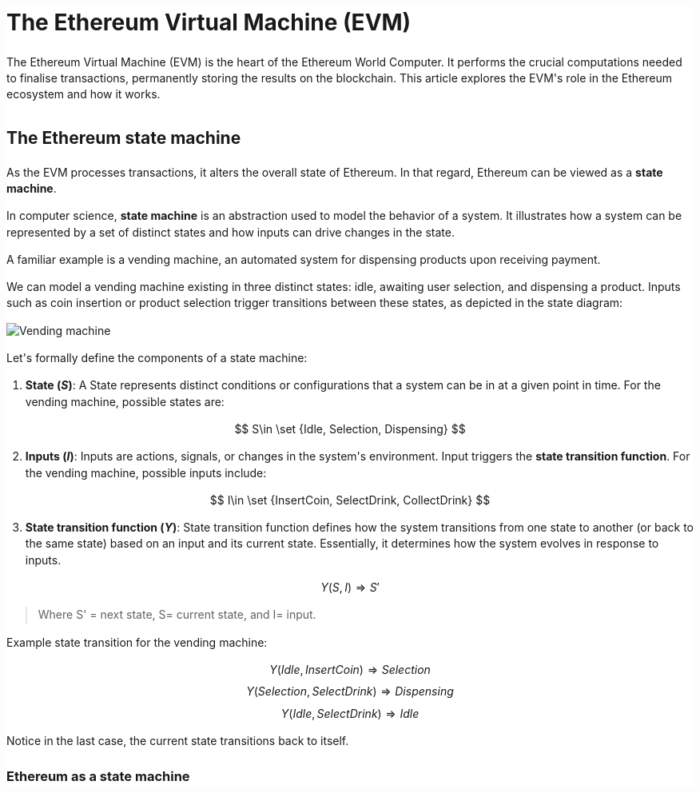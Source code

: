 # The Ethereum Virtual Machine (EVM)

The Ethereum Virtual Machine (EVM) is the heart of the Ethereum World Computer. It performs the crucial computations needed to finalise transactions, permanently storing the results on the blockchain. This article explores the EVM's role in the Ethereum ecosystem and how it works.

## The Ethereum state machine

As the EVM processes transactions, it alters the overall state of Ethereum. In that regard, Ethereum can be viewed as a **state machine**.

In computer science, **state machine** is an abstraction used to model the behavior of a system. It illustrates how a system can be represented by a set of distinct states and how inputs can drive changes in the state.

A familiar example is a vending machine, an automated system for dispensing products upon receiving payment.

We can model a vending machine existing in three distinct states: idle, awaiting user selection, and dispensing a product. Inputs such as coin insertion or product selection trigger transitions between these states, as depicted in the state diagram:

![Vending machine](../../images/evm/vending-machine.gif)

Let's formally define the components of a state machine:

1. **State ($S$)**: A State represents distinct conditions or configurations that a system can be in at a given point in time.
   For the vending machine, possible states are:

$$ S\in \set {Idle, Selection, Dispensing} $$

2. **Inputs ($I$)**: Inputs are actions, signals, or changes in the system's environment. Input triggers the **state transition function**.
   For the vending machine, possible inputs include:

$$ I\in \set {InsertCoin, SelectDrink, CollectDrink} $$

3. **State transition function ($\Upsilon$)**: State transition function defines how the system transitions from one state to another (or back to the same state) based on an input and its current state. Essentially, it determines how the system evolves in response to inputs.

$$\Upsilon (S,I) \Longrightarrow S'  $$

> Where S' = next state, S= current state, and I= input.

Example state transition for the vending machine:

$$\Upsilon (Idle,InsertCoin) \Longrightarrow Selection $$
$$\Upsilon (Selection,SelectDrink) \Longrightarrow Dispensing $$
$$\Upsilon (Idle,SelectDrink) \Longrightarrow Idle $$

Notice in the last case, the current state transitions back to itself.

### Ethereum as a state machine
